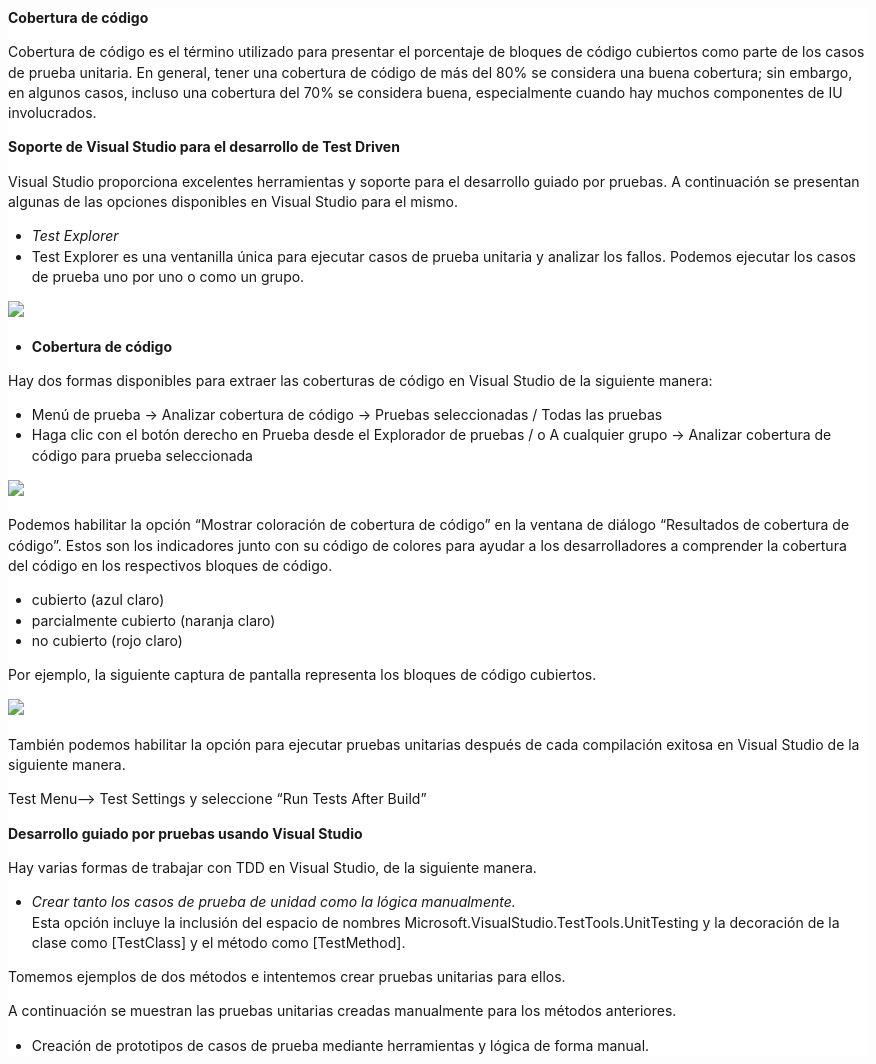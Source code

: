 **Cobertura de código**

Cobertura de código es el término utilizado para presentar el porcentaje de bloques de código cubiertos como parte de los casos de prueba unitaria. En general, tener una cobertura de código de más del 80% se considera una buena cobertura; sin embargo, en algunos casos, incluso una cobertura del 70% se considera buena, especialmente cuando hay muchos componentes de IU involucrados.

**Soporte de Visual Studio para el desarrollo de Test Driven**

Visual Studio proporciona excelentes herramientas y soporte para el desarrollo guiado por pruebas. A continuación se presentan algunas de las opciones disponibles en Visual Studio para el mismo.

*   _Test Explorer_
*   Test Explorer es una ventanilla única para ejecutar casos de prueba unitaria y analizar los fallos. Podemos ejecutar los casos de prueba uno por uno o como un grupo.

![](https://cdn-images-1.medium.com/max/800/0*8fvZGPbI4Xwy2tHj.jpg)

*   **Cobertura de código**

Hay dos formas disponibles para extraer las coberturas de código en Visual Studio de la siguiente manera:

*   Menú de prueba -> Analizar cobertura de código -> Pruebas seleccionadas / Todas las pruebas
*   Haga clic con el botón derecho en Prueba desde el Explorador de pruebas / o A cualquier grupo -> Analizar cobertura de código para prueba seleccionada

![](https://cdn-images-1.medium.com/max/800/0*0qy7iwGKVycwzmbT.png)

Podemos habilitar la opción “Mostrar coloración de cobertura de código” en la ventana de diálogo “Resultados de cobertura de código”. Estos son los indicadores junto con su código de colores para ayudar a los desarrolladores a comprender la cobertura del código en los respectivos bloques de código.

*   cubierto (azul claro)
*   parcialmente cubierto (naranja claro)
*   no cubierto (rojo claro)

Por ejemplo, la siguiente captura de pantalla representa los bloques de código cubiertos.

![](https://cdn-images-1.medium.com/max/800/0*olDb_O_ZVkzZfyWj.jpg)

También podemos habilitar la opción para ejecutar pruebas unitarias después de cada compilación exitosa en Visual Studio de la siguiente manera.

Test Menu–> Test Settings y seleccione “Run Tests After Build”

**Desarrollo guiado por pruebas usando Visual Studio**

Hay varias formas de trabajar con TDD en Visual Studio, de la siguiente manera.

*   _Crear tanto los casos de prueba de unidad como la lógica manualmente._  
    Esta opción incluye la inclusión del espacio de nombres Microsoft.VisualStudio.TestTools.UnitTesting y la decoración de la clase como \[TestClass\] y el método como \[TestMethod\].

Tomemos ejemplos de dos métodos e intentemos crear pruebas unitarias para ellos.

A continuación se muestran las pruebas unitarias creadas manualmente para los métodos anteriores.

*   Creación de prototipos de casos de prueba mediante herramientas y lógica de forma manual.

